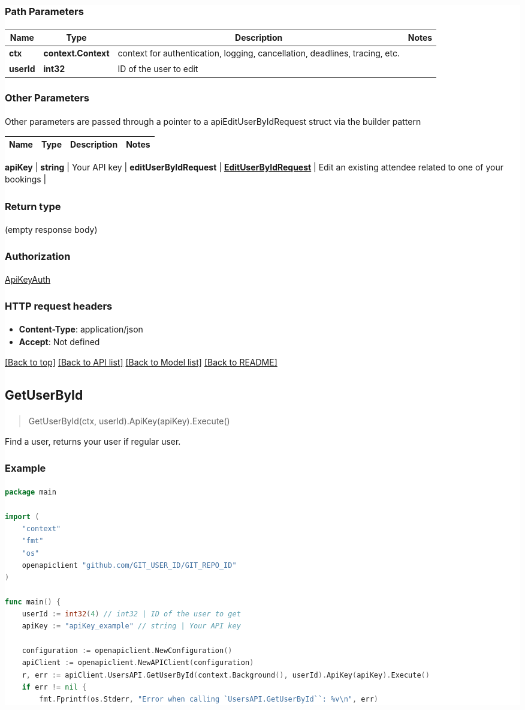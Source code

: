 ### Path Parameters


Name | Type | Description  | Notes
------------- | ------------- | ------------- | -------------
**ctx** | **context.Context** | context for authentication, logging, cancellation, deadlines, tracing, etc.
**userId** | **int32** | ID of the user to edit | 

### Other Parameters

Other parameters are passed through a pointer to a apiEditUserByIdRequest struct via the builder pattern


Name | Type | Description  | Notes
------------- | ------------- | ------------- | -------------

 **apiKey** | **string** | Your API key | 
 **editUserByIdRequest** | [**EditUserByIdRequest**](EditUserByIdRequest.md) | Edit an existing attendee related to one of your bookings | 

### Return type

 (empty response body)

### Authorization

[ApiKeyAuth](../README.md#ApiKeyAuth)

### HTTP request headers

- **Content-Type**: application/json
- **Accept**: Not defined

[[Back to top]](#) [[Back to API list]](../README.md#documentation-for-api-endpoints)
[[Back to Model list]](../README.md#documentation-for-models)
[[Back to README]](../README.md)


## GetUserById

> GetUserById(ctx, userId).ApiKey(apiKey).Execute()

Find a user, returns your user if regular user.

### Example

```go
package main

import (
    "context"
    "fmt"
    "os"
    openapiclient "github.com/GIT_USER_ID/GIT_REPO_ID"
)

func main() {
    userId := int32(4) // int32 | ID of the user to get
    apiKey := "apiKey_example" // string | Your API key

    configuration := openapiclient.NewConfiguration()
    apiClient := openapiclient.NewAPIClient(configuration)
    r, err := apiClient.UsersAPI.GetUserById(context.Background(), userId).ApiKey(apiKey).Execute()
    if err != nil {
        fmt.Fprintf(os.Stderr, "Error when calling `UsersAPI.GetUserById``: %v\n", err)
```